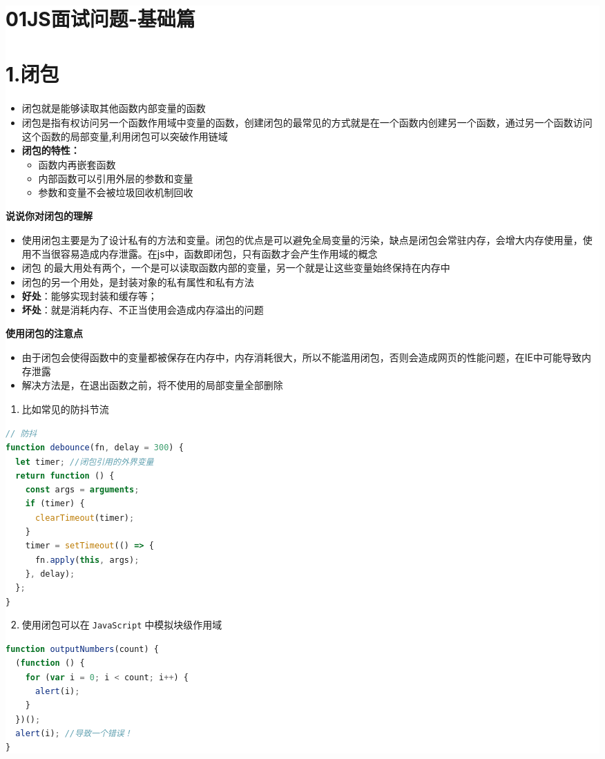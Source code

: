 # 01JS面试问题-基础篇

# 1.闭包

- 闭包就是能够读取其他函数内部变量的函数
- 闭包是指有权访问另一个函数作用域中变量的函数，创建闭包的最常见的方式就是在一个函数内创建另一个函数，通过另一个函数访问这个函数的局部变量,利用闭包可以突破作用链域
- **闭包的特性：**
  - 函数内再嵌套函数
  - 内部函数可以引用外层的参数和变量
  - 参数和变量不会被垃圾回收机制回收

**说说你对闭包的理解**

- 使用闭包主要是为了设计私有的方法和变量。闭包的优点是可以避免全局变量的污染，缺点是闭包会常驻内存，会增大内存使用量，使用不当很容易造成内存泄露。在js中，函数即闭包，只有函数才会产生作用域的概念
- 闭包 的最大用处有两个，一个是可以读取函数内部的变量，另一个就是让这些变量始终保持在内存中
- 闭包的另一个用处，是封装对象的私有属性和私有方法
- **好处**：能够实现封装和缓存等；
- **坏处**：就是消耗内存、不正当使用会造成内存溢出的问题

**使用闭包的注意点**

- 由于闭包会使得函数中的变量都被保存在内存中，内存消耗很大，所以不能滥用闭包，否则会造成网页的性能问题，在IE中可能导致内存泄露
- 解决方法是，在退出函数之前，将不使用的局部变量全部删除

1. 比如常见的防抖节流

```js
// 防抖
function debounce(fn, delay = 300) {
  let timer; //闭包引用的外界变量
  return function () {
    const args = arguments;
    if (timer) {
      clearTimeout(timer);
    }
    timer = setTimeout(() => {
      fn.apply(this, args);
    }, delay);
  };
}
```

2. 使用闭包可以在 `JavaScript` 中模拟块级作用域

```js
function outputNumbers(count) {
  (function () {
    for (var i = 0; i < count; i++) {
      alert(i);
    }
  })();
  alert(i); //导致一个错误！
}
```
